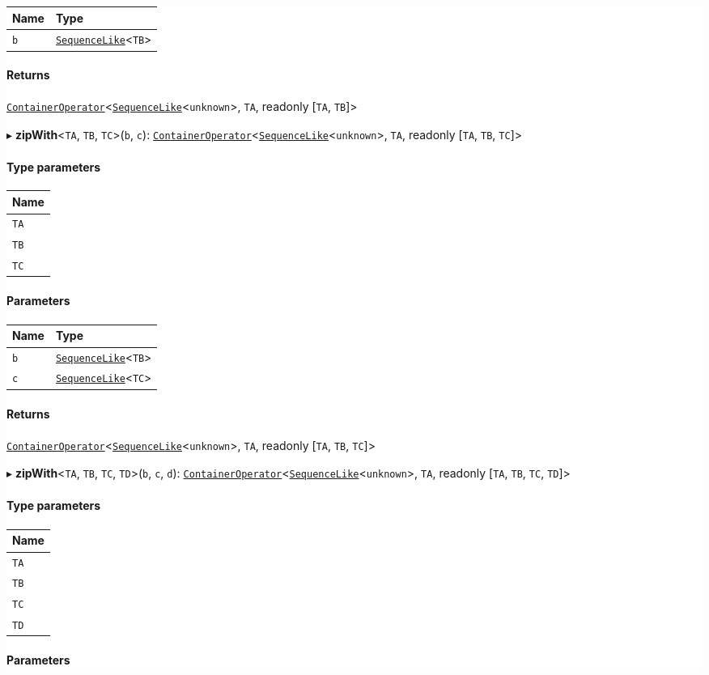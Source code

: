 | Name | Type |
| :------ | :------ |
| `b` | [`SequenceLike`](../interfaces/containers.SequenceLike.md)<`TB`\> |

#### Returns

[`ContainerOperator`](containers.md#containeroperator)<[`SequenceLike`](../interfaces/containers.SequenceLike.md)<`unknown`\>, `TA`, readonly [`TA`, `TB`]\>

▸ **zipWith**<`TA`, `TB`, `TC`\>(`b`, `c`): [`ContainerOperator`](containers.md#containeroperator)<[`SequenceLike`](../interfaces/containers.SequenceLike.md)<`unknown`\>, `TA`, readonly [`TA`, `TB`, `TC`]\>

#### Type parameters

| Name |
| :------ |
| `TA` |
| `TB` |
| `TC` |

#### Parameters

| Name | Type |
| :------ | :------ |
| `b` | [`SequenceLike`](../interfaces/containers.SequenceLike.md)<`TB`\> |
| `c` | [`SequenceLike`](../interfaces/containers.SequenceLike.md)<`TC`\> |

#### Returns

[`ContainerOperator`](containers.md#containeroperator)<[`SequenceLike`](../interfaces/containers.SequenceLike.md)<`unknown`\>, `TA`, readonly [`TA`, `TB`, `TC`]\>

▸ **zipWith**<`TA`, `TB`, `TC`, `TD`\>(`b`, `c`, `d`): [`ContainerOperator`](containers.md#containeroperator)<[`SequenceLike`](../interfaces/containers.SequenceLike.md)<`unknown`\>, `TA`, readonly [`TA`, `TB`, `TC`, `TD`]\>

#### Type parameters

| Name |
| :------ |
| `TA` |
| `TB` |
| `TC` |
| `TD` |

#### Parameters
